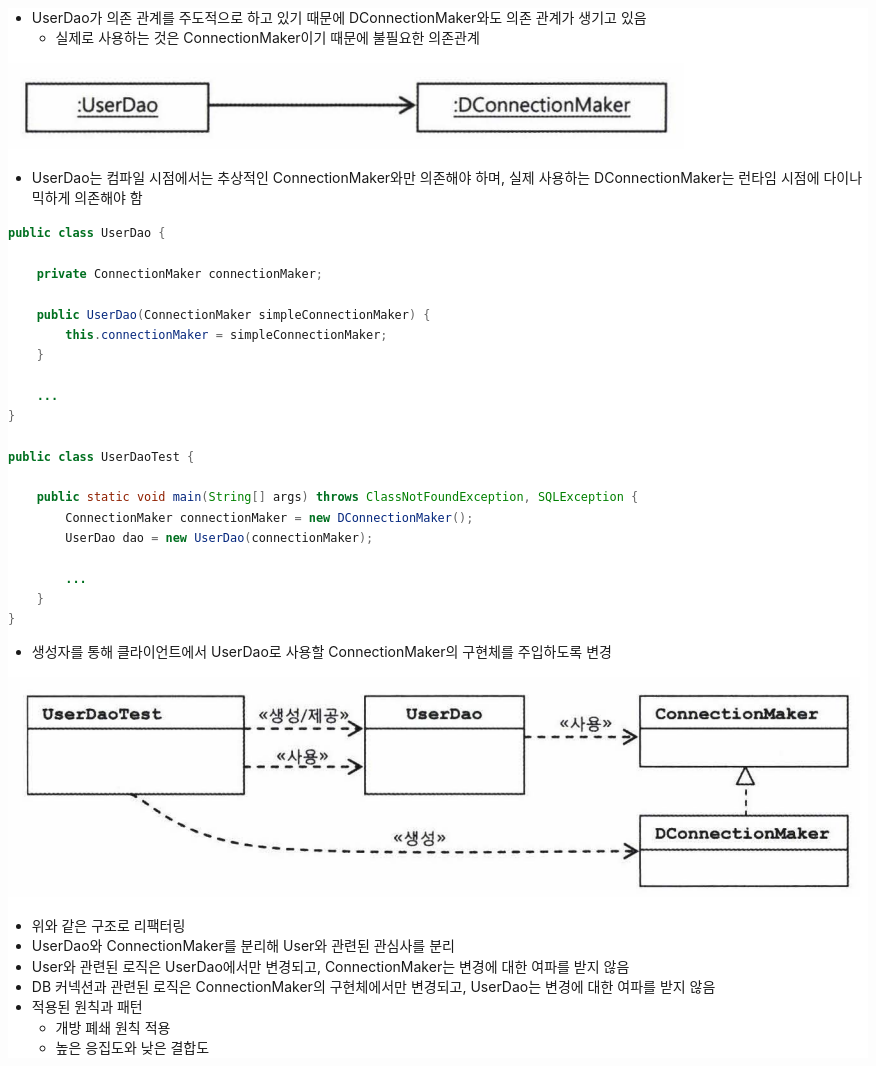 - UserDao가 의존 관계를 주도적으로 하고 있기 때문에 DConnectionMaker와도 의존 관계가 생기고 있음
    - 실제로 사용하는 것은 ConnectionMaker이기 때문에 불필요한 의존관계

![image.png](./images/8.png)

- UserDao는 컴파일 시점에서는 추상적인 ConnectionMaker와만 의존해야 하며, 실제 사용하는 DConnectionMaker는 런타임 시점에 다이나믹하게 의존해야 함

```java
public class UserDao {

    private ConnectionMaker connectionMaker;

    public UserDao(ConnectionMaker simpleConnectionMaker) {
        this.connectionMaker = simpleConnectionMaker;
    }
    
    ...
}

public class UserDaoTest {

    public static void main(String[] args) throws ClassNotFoundException, SQLException {
        ConnectionMaker connectionMaker = new DConnectionMaker();
        UserDao dao = new UserDao(connectionMaker);
        
        ...
    }
}
```

- 생성자를 통해 클라이언트에서 UserDao로 사용할 ConnectionMaker의 구현체를 주입하도록 변경

![image.png](./images/9.png)

- 위와 같은 구조로 리팩터링
- UserDao와 ConnectionMaker를 분리해 User와 관련된 관심사를 분리
- User와 관련된 로직은 UserDao에서만 변경되고, ConnectionMaker는 변경에 대한 여파를 받지 않음
- DB 커넥션과 관련된 로직은 ConnectionMaker의 구현체에서만 변경되고, UserDao는 변경에 대한 여파를 받지 않음
- 적용된 원칙과 패턴
    - 개방 폐쇄 원칙 적용
    - 높은 응집도와 낮은 결합도
